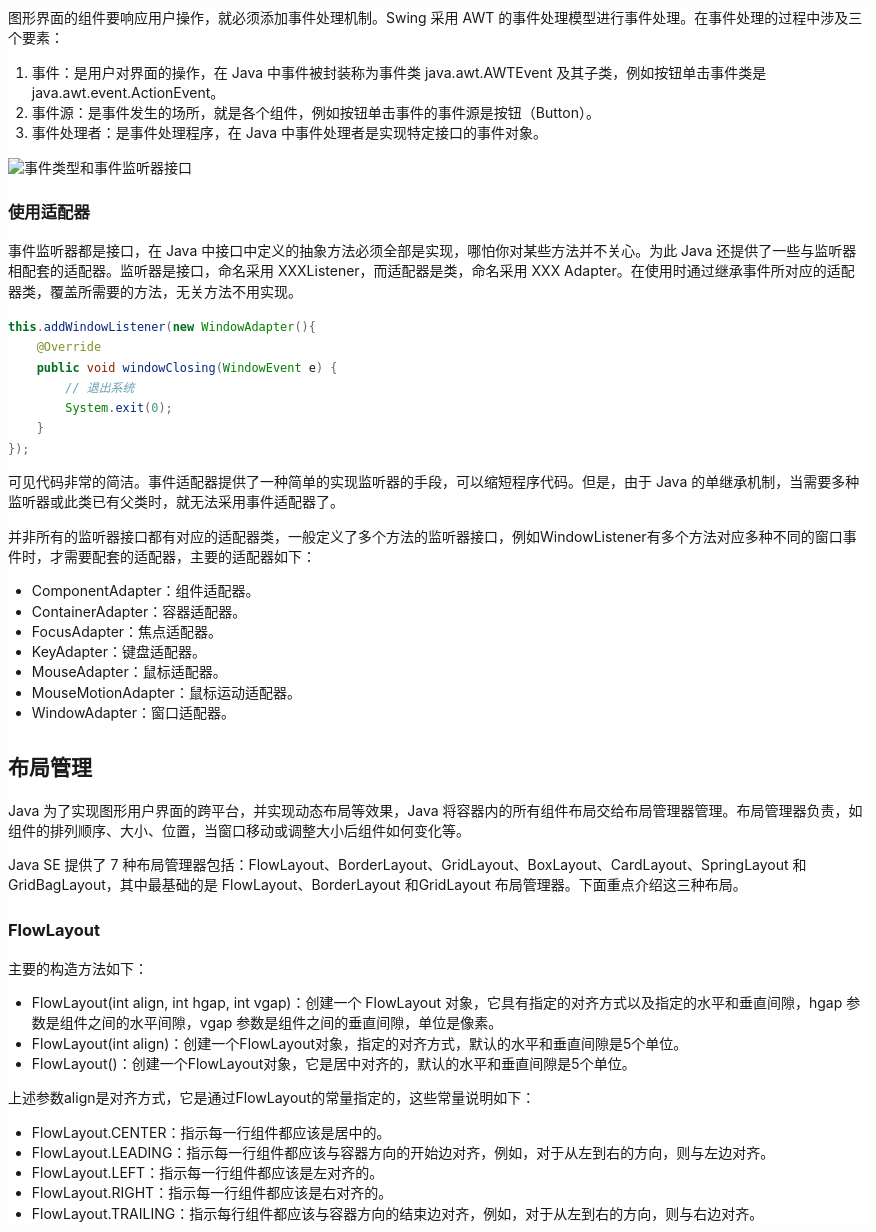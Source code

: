 图形界面的组件要响应用户操作，就必须添加事件处理机制。Swing 采用 AWT 的事件处理模型进行事件处理。在事件处理的过程中涉及三个要素：

1. 事件：是用户对界面的操作，在 Java 中事件被封装称为事件类 java.awt.AWTEvent 及其子类，例如按钮单击事件类是 java.awt.event.ActionEvent。
2. 事件源：是事件发生的场所，就是各个组件，例如按钮单击事件的事件源是按钮（Button）。
3. 事件处理者：是事件处理程序，在 Java 中事件处理者是实现特定接口的事件对象。

![事件类型和事件监听器接口](https://upload-images.jianshu.io/upload_images/1662509-50971c2e3800d509.png?imageMogr2/auto-orient/strip%7CimageView2/2/w/1240)

### 使用适配器

事件监听器都是接口，在 Java 中接口中定义的抽象方法必须全部是实现，哪怕你对某些方法并不关心。为此 Java 还提供了一些与监听器相配套的适配器。监听器是接口，命名采用 XXXListener，而适配器是类，命名采用 XXX Adapter。在使用时通过继承事件所对应的适配器类，覆盖所需要的方法，无关方法不用实现。

```java
this.addWindowListener(new WindowAdapter(){
    @Override
    public void windowClosing(WindowEvent e) {
        // 退出系统
        System.exit(0);
    }
});
```

可见代码非常的简洁。事件适配器提供了一种简单的实现监听器的手段，可以缩短程序代码。但是，由于 Java 的单继承机制，当需要多种监听器或此类已有父类时，就无法采用事件适配器了。

并非所有的监听器接口都有对应的适配器类，一般定义了多个方法的监听器接口，例如WindowListener有多个方法对应多种不同的窗口事件时，才需要配套的适配器，主要的适配器如下：

* ComponentAdapter：组件适配器。
* ContainerAdapter：容器适配器。
* FocusAdapter：焦点适配器。
* KeyAdapter：键盘适配器。
* MouseAdapter：鼠标适配器。
* MouseMotionAdapter：鼠标运动适配器。
* WindowAdapter：窗口适配器。

## 布局管理

Java 为了实现图形用户界面的跨平台，并实现动态布局等效果，Java 将容器内的所有组件布局交给布局管理器管理。布局管理器负责，如组件的排列顺序、大小、位置，当窗口移动或调整大小后组件如何变化等。

Java SE 提供了 7 种布局管理器包括：FlowLayout、BorderLayout、GridLayout、BoxLayout、CardLayout、SpringLayout 和 GridBagLayout，其中最基础的是 FlowLayout、BorderLayout 和GridLayout 布局管理器。下面重点介绍这三种布局。

### FlowLayout

主要的构造方法如下：

* FlowLayout(int align, int hgap, int vgap)：创建一个 FlowLayout 对象，它具有指定的对齐方式以及指定的水平和垂直间隙，hgap 参数是组件之间的水平间隙，vgap 参数是组件之间的垂直间隙，单位是像素。
* FlowLayout(int align)：创建一个FlowLayout对象，指定的对齐方式，默认的水平和垂直间隙是5个单位。
* FlowLayout()：创建一个FlowLayout对象，它是居中对齐的，默认的水平和垂直间隙是5个单位。

上述参数align是对齐方式，它是通过FlowLayout的常量指定的，这些常量说明如下：

* FlowLayout.CENTER：指示每一行组件都应该是居中的。
* FlowLayout.LEADING：指示每一行组件都应该与容器方向的开始边对齐，例如，对于从左到右的方向，则与左边对齐。
* FlowLayout.LEFT：指示每一行组件都应该是左对齐的。
* FlowLayout.RIGHT：指示每一行组件都应该是右对齐的。
* FlowLayout.TRAILING：指示每行组件都应该与容器方向的结束边对齐，例如，对于从左到右的方向，则与右边对齐。
